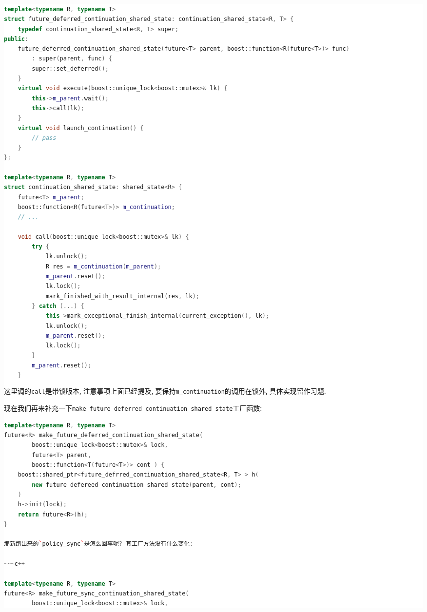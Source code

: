 ~~~c++
template<typename R, typename T>
struct future_deferred_continuation_shared_state: continuation_shared_state<R, T> {
    typedef continuation_shared_state<R, T> super;
public:
    future_deferred_continuation_shared_state(future<T> parent, boost::function<R(future<T>)> func) 
        : super(parent, func) {
        super::set_deferred();
    }
    virtual void execute(boost::unique_lock<boost::mutex>& lk) {
        this->m_parent.wait();
        this->call(lk);
    }
    virtual void launch_continuation() {
        // pass
    }
};

template<typename R, typename T>
struct continuation_shared_state: shared_state<R> {
    future<T> m_parent;
    boost::function<R(future<T>)> m_continuation;
    // ...

    void call(boost::unique_lock<boost::mutex>& lk) {
        try {
            lk.unlock();
            R res = m_continuation(m_parent);
            m_parent.reset();
            lk.lock();
            mark_finished_with_result_internal(res, lk);
        } catch (...) {
            this->mark_exceptional_finish_internal(current_exception(), lk);
            lk.unlock();
            m_parent.reset();
            lk.lock();
        }
        m_parent.reset();
    }
~~~

这里调的`call`是带锁版本, 注意事项上面已经提及, 要保持`m_continuation`的调用在锁外, 具体实现留作习题.

现在我们再来补充一下`make_future_deferred_continuation_shared_state`工厂函数:

~~~c++
template<typename R, typename T>
future<R> make_future_deferred_continuation_shared_state(
        boost::unique_lock<boost::mutex>& lock,
        future<T> parent,
        boost::function<T(future<T>)> cont ) {
    boost::shared_ptr<future_defrred_continuation_shared_state<R, T> > h(
        new future_defereed_continuation_shared_state(parent, cont);
    )
    h->init(lock);
    return future<R>(h);
}

那新跑出来的`policy_sync`是怎么回事呢? 其工厂方法没有什么变化:

~~~c++

template<typename R, typename T>
future<R> make_future_sync_continuation_shared_state(
        boost::unique_lock<boost::mutex>& lock,
~~~